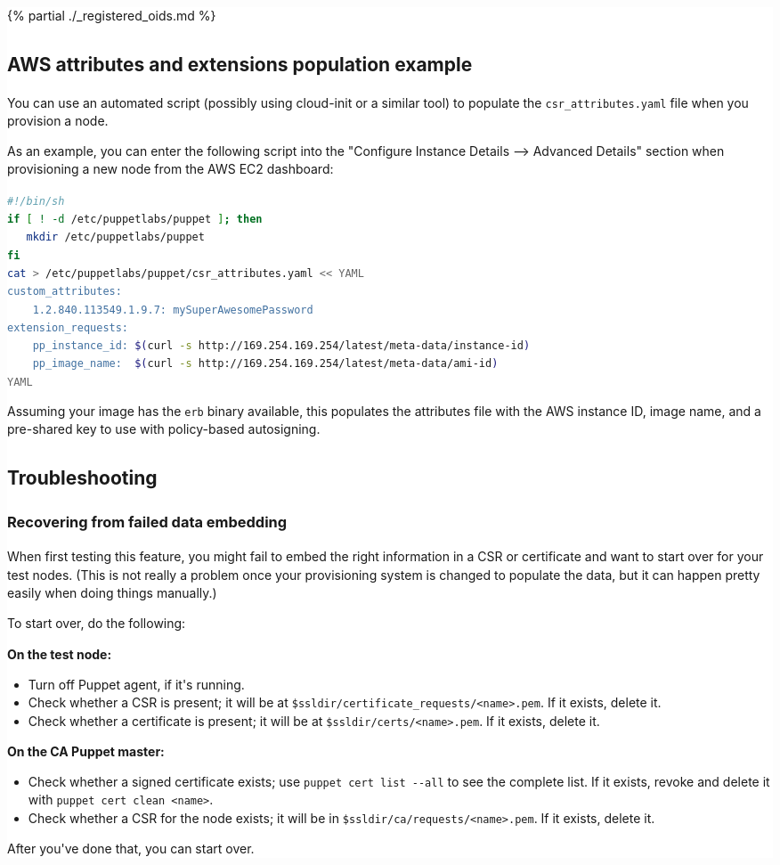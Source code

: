 {% partial ./_registered_oids.md %}

## AWS attributes and extensions population example

You can use an automated script (possibly using cloud-init or a similar tool) to populate the `csr_attributes.yaml` file when you provision a node.

As an example, you can enter the following script into the "Configure Instance Details —> Advanced Details" section when provisioning a new node from the AWS EC2 dashboard:

~~~ bash
#!/bin/sh
if [ ! -d /etc/puppetlabs/puppet ]; then
   mkdir /etc/puppetlabs/puppet
fi
cat > /etc/puppetlabs/puppet/csr_attributes.yaml << YAML
custom_attributes:
    1.2.840.113549.1.9.7: mySuperAwesomePassword
extension_requests:
    pp_instance_id: $(curl -s http://169.254.169.254/latest/meta-data/instance-id)
    pp_image_name:  $(curl -s http://169.254.169.254/latest/meta-data/ami-id)
YAML
~~~

Assuming your image has the `erb` binary available, this populates the attributes file with the AWS instance ID, image name, and a pre-shared key to use with policy-based autosigning.

## Troubleshooting

### Recovering from failed data embedding

When first testing this feature, you might fail to embed the right information in a CSR or certificate and want to start over for your test nodes. (This is not really a problem once your provisioning system is changed to populate the data, but it can happen pretty easily when doing things manually.)

To start over, do the following:

**On the test node:**

* Turn off Puppet agent, if it's running.
* Check whether a CSR is present; it will be at `$ssldir/certificate_requests/<name>.pem`. If it exists, delete it.
* Check whether a certificate is present; it will be at `$ssldir/certs/<name>.pem`. If it exists, delete it.

**On the CA Puppet master:**

* Check whether a signed certificate exists; use `puppet cert list --all` to see the complete list. If it exists, revoke and delete it with `puppet cert clean <name>`.
* Check whether a CSR for the node exists; it will be in `$ssldir/ca/requests/<name>.pem`. If it exists, delete it.

After you've done that, you can start over.


[cert_request]: ./subsystem_agent_master_comm.html#check-for-keys-and-certificates
[csr_attributes]: ./configuration.html#csrattributes
[confdir]: ./configuration.html#confdir
[autosign_policy]: ./ssl_autosign.html#policy-based-autosigning
[autosign_basic]: ./ssl_autosign.html#basic-autosigning-autosignconf
[puppet_oids]: #puppet-specific-registered-ids
[trusted_hash]: ./lang_facts_and_builtin_vars.html#trusted-facts
[oid_map]: ./config_file_oid_map.html
